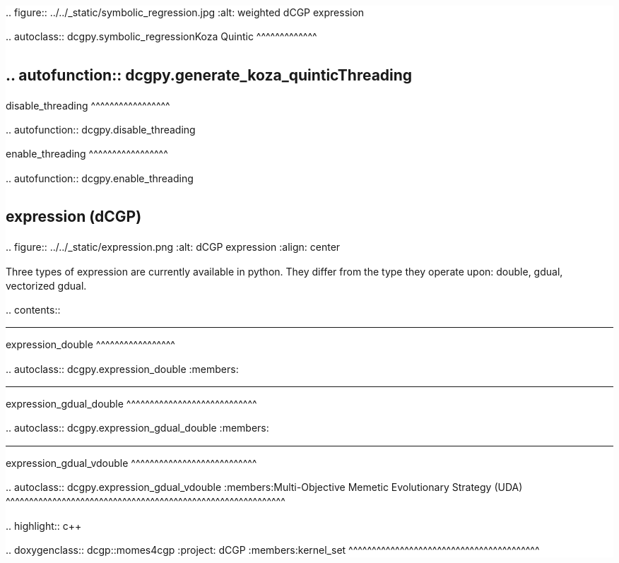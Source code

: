 .. figure:: ../../_static/symbolic_regression.jpg
   :alt: weighted dCGP expression

.. autoclass:: dcgpy.symbolic_regressionKoza Quintic
^^^^^^^^^^^^^

.. autofunction:: dcgpy.generate_koza_quinticThreading
---------

disable_threading
^^^^^^^^^^^^^^^^^

.. autofunction:: dcgpy.disable_threading

enable_threading
^^^^^^^^^^^^^^^^^

.. autofunction:: dcgpy.enable_threading

expression (dCGP)
-----------------

.. figure:: ../../_static/expression.png
   :alt: dCGP expression
   :align: center

Three types of expression are currently available in python. 
They differ from the type they operate upon: double, gdual, vectorized gdual.

.. contents::

---------------------------------------------------------------

expression_double
^^^^^^^^^^^^^^^^^

.. autoclass:: dcgpy.expression_double
    :members:

---------------------------------------------------------------

expression_gdual_double
^^^^^^^^^^^^^^^^^^^^^^^^^^^^

.. autoclass:: dcgpy.expression_gdual_double
    :members:

---------------------------------------------------------------

expression_gdual_vdouble
^^^^^^^^^^^^^^^^^^^^^^^^^^^

.. autoclass:: dcgpy.expression_gdual_vdouble
    :members:Multi-Objective Memetic Evolutionary Strategy (UDA)
^^^^^^^^^^^^^^^^^^^^^^^^^^^^^^^^^^^^^^^^^^^^^^^^^^^^^^^^^^^^

.. highlight:: c++
 
.. doxygenclass:: dcgp::momes4cgp
   :project: dCGP
   :members:kernel_set
^^^^^^^^^^^^^^^^^^^^^^^^^^^^^^^^^^^^^^^^^
